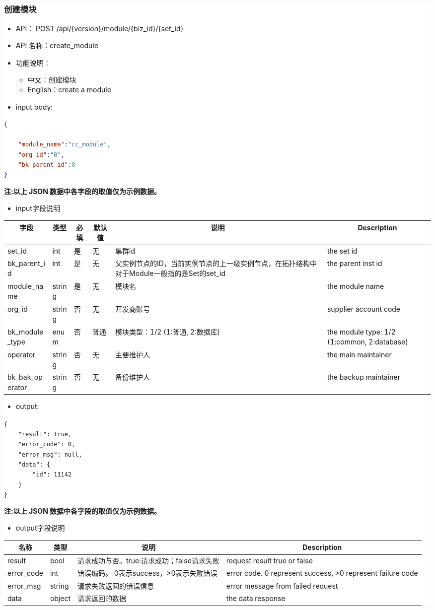 ### 创建模块
- API： POST  /api/{version}/module/{biz_id}/{set_id}
- API 名称：create_module
- 功能说明：
	- 中文：创建模块	
	- English：create a module

- input body:
``` json
{

    "module_name":"cc_module",
    "org_id":"0",
    "bk_parent_id":0
}
``` 

**注:以上 JSON 数据中各字段的取值仅为示例数据。**

-  input字段说明

| 字段|类型|必填|默认值|说明|Description|
|---|---|---|---|---|---|
|set_id|int|是|无|集群id|the set id|
|bk_parent_id|int|是|无|父实例节点的ID，当前实例节点的上一级实例节点，在拓扑结构中对于Module一般指的是Set的set_id|the parent inst id|
|module_name|string|是|无|模块名|the module name|
|org_id|string|否|无|开发商账号|supplier account code|
|bk_module_type|enum|否|普通|模块类型：1/2 (1:普通, 2:数据库)|the module type: 1/2 (1:common, 2:database)|
|operator|string|否|无|主要维护人|the main maintainer|
|bk_bak_operator|string|否|无|备份维护人|the backup maintainer|


- output:
```
{
	"result": true,
	"error_code": 0,
	"error_msg": null,
	"data": {
		"id": 11142
	}
}
```

**注:以上 JSON 数据中各字段的取值仅为示例数据。**

- output字段说明

| 名称  | 类型  | 说明 |Description|
|---|---|---|---|
| result | bool | 请求成功与否。true:请求成功；false请求失败 |request result true or false|
| error_code | int | 错误编码。 0表示success，>0表示失败错误 |error code. 0 represent success, >0 represent failure code |
| error_msg | string | 请求失败返回的错误信息 |error message from failed request|
| data | object| 请求返回的数据 |the data response|
